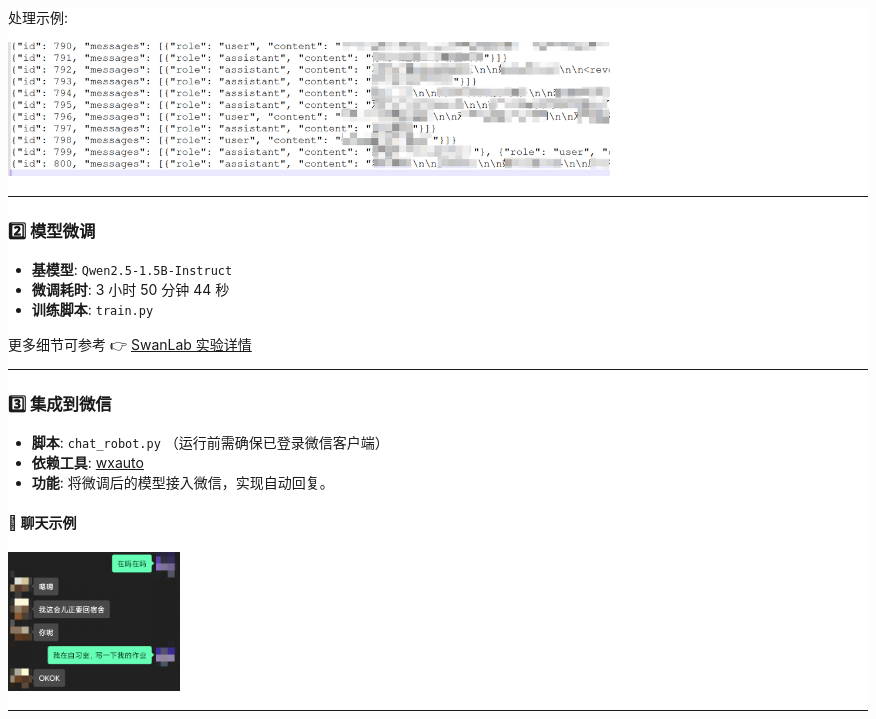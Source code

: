处理示例:

<img src='./img/2_train_merged.png' width="70%" />

---

### 2️⃣ 模型微调

- **基模型**: `Qwen2.5-1.5B-Instruct`  
- **微调耗时**: 3 小时 50 分钟 44 秒  
- **训练脚本**: `train.py`  

更多细节可参考 👉 [SwanLab 实验详情](https://swanlab.cn/@hhhhhh/wechat-chat-lora?utm_source=website_qr&utm_medium=qr_scan)

---

### 3️⃣ 集成到微信

- **脚本**: `chat_robot.py` （运行前需确保已登录微信客户端）  
- **依赖工具**: [wxauto](https://github.com/cluic/wxauto)  
- **功能**: 将微调后的模型接入微信，实现自动回复。  

#### 💬 聊天示例
<img src='./img/3_chat_demo.png' width="20%" />

---

